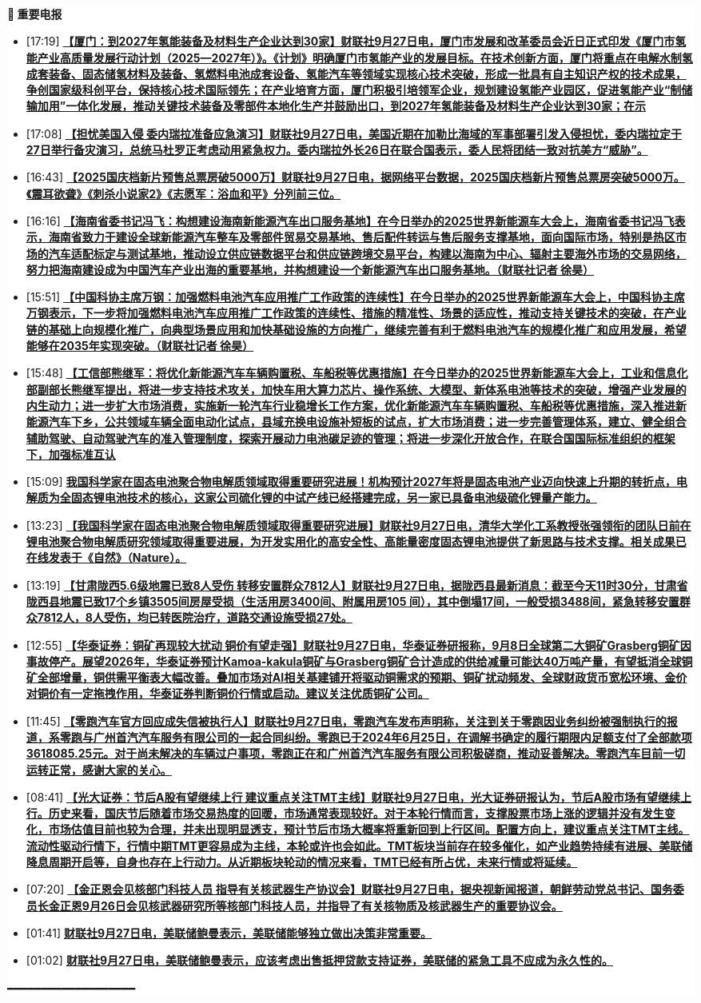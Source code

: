 **🔴 重要电报**

  - [17:19] **[【厦门：到2027年氢能装备及材料生产企业达到30家】财联社9月27日电，厦门市发展和改革委员会近日正式印发《厦门市氢能产业高质量发展行动计划（2025—2027年）》。《计划》明确厦门市氢能产业的发展目标。在技术创新方面，厦门将重点在电解水制氢成套装备、固态储氢材料及装备、氢燃料电池成套设备、氢能汽车等领域实现核心技术突破，形成一批具有自主知识产权的技术成果，争创国家级科创平台，保持核心技术国际领先；在产业培育方面，厦门积极引培领军企业，规划建设氢能产业园区，促进氢能产业“制储输加用”一体化发展，推动关键技术装备及零部件本地化生产并鼓励出口，到2027年氢能装备及材料生产企业达到30家；在示](https://www.cls.cn/detail/2158077)**

  - [17:08] **[【担忧美国入侵 委内瑞拉准备应急演习】财联社9月27日电，美国近期在加勒比海域的军事部署引发入侵担忧，委内瑞拉定于27日举行备灾演习，总统马杜罗正考虑动用紧急权力。委内瑞拉外长26日在联合国表示，委人民将团结一致对抗美方“威胁”。](https://www.cls.cn/detail/2158074)**

  - [16:43] **[【2025国庆档新片预售总票房破5000万】财联社9月27日电，据网络平台数据，2025国庆档新片预售总票房突破5000万。《震耳欲聋》《刺杀小说家2》《志愿军：浴血和平》分列前三位。](https://www.cls.cn/detail/2158065)**

  - [16:16] **[【海南省委书记冯飞：构想建设海南新能源汽车出口服务基地】在今日举办的2025世界新能源车大会上，海南省委书记冯飞表示，海南省致力于建设全球新能源汽车整车及零部件贸易交易基地、售后配件转运与售后服务支撑基地，面向国际市场，特别是热区市场的汽车适配标定与测试基地，推动设立供应链数据平台和供应链跨境交易平台，构建以海南为中心、辐射主要海外市场的交易网络，努力把海南建设成为中国汽车产业出海的重要基地，并构想建设一个新能源汽车出口服务基地。（财联社记者 徐昊）](https://www.cls.cn/detail/2158057)**

  - [15:51] **[【中国科协主席万钢：加强燃料电池汽车应用推广工作政策的连续性】在今日举办的2025世界新能源车大会上，中国科协主席万钢表示，下一步将加强燃料电池汽车应用推广工作政策的连续性、措施的精准性、场景的适应性，推动支持关键技术的突破，在产业链的基础上向规模化推广，向典型场景应用和加快基础设施的方向推广，继续完善有利于燃料电池汽车的规模化推广和应用发展，希望能够在2035年实现突破。（财联社记者 徐昊）](https://www.cls.cn/detail/2158048)**

  - [15:48] **[【工信部熊继军：将优化新能源汽车车辆购置税、车船税等优惠措施】在今日举办的2025世界新能源车大会上，工业和信息化部副部长熊继军提出，将进一步支持技术攻关，加快车用大算力芯片、操作系统、大模型、新体系电池等技术的突破，增强产业发展的内生动力；进一步扩大市场消费，实施新一轮汽车行业稳增长工作方案，优化新能源汽车车辆购置税、车船税等优惠措施，深入推进新能源汽车下乡，公共领域车辆全面电动化试点，县域充换电设施补短板的试点，扩大市场消费；进一步完善管理体系，建立、健全组合辅助驾驶、自动驾驶汽车的准入管理制度，探索开展动力电池碳足迹的管理；将进一步深化开放合作，在联合国国际标准组织的框架下，加强标准互认](https://www.cls.cn/detail/2158047)**

  - [15:09] **[我国科学家在固态电池聚合物电解质领域取得重要研究进展！机构预计2027年将是固态电池产业迈向快速上升期的转折点，电解质为全固态锂电池技术的核心，这家公司硫化锂的中试产线已经搭建完成，另一家已具备电池级硫化锂量产能力。](https://www.cls.cn/detail/2158032)**

  - [13:23] **[【我国科学家在固态电池聚合物电解质领域取得重要研究进展】财联社9月27日电，清华大学化工系教授张强领衔的团队日前在锂电池聚合物电解质研究领域取得重要进展，为开发实用化的高安全性、高能量密度固态锂电池提供了新思路与技术支撑。相关成果已在线发表于《自然》（Nature）。](https://www.cls.cn/detail/2157998)**

  - [13:19] **[【甘肃陇西5.6级地震已致8人受伤 转移安置群众7812人】财联社9月27日电，据陇西县最新消息：截至今天11时30分，甘肃省陇西县地震已致17个乡镇3505间房屋受损（生活用房3400间、附属用房105 间），其中倒塌17间，一般受损3488间，紧急转移安置群众7812人，8人受伤，均已转医院治疗，道路交通设施受损27处。](https://www.cls.cn/detail/2157996)**

  - [12:55] **[【华泰证券：铜矿再现较大扰动 铜价有望走强】财联社9月27日电，华泰证券研报称，9月8日全球第二大铜矿Grasberg铜矿因事故停产。展望2026年，华泰证券预计Kamoa-kakula铜矿与Grasberg铜矿合计造成的供给减量可能达40万吨产量，有望抵消全球铜矿全部增量，铜供需平衡表大幅改善。叠加市场对AI相关基建铺开将驱动铜需求的预期、铜矿扰动频发、全球财政货币宽松环境、金价对铜价有一定拖拽作用，华泰证券判断铜价行情或启动。建议关注优质铜矿公司。](https://www.cls.cn/detail/2157993)**

  - [11:45] **[【零跑汽车官方回应成失信被执行人】财联社9月27日电，零跑汽车发布声明称，关注到关于零跑因业务纠纷被强制执行的报道，系零跑与广州首汽汽车服务有限公司的一起合同纠纷。零跑已于2024年6月25日，在调解书确定的履行期限内足额支付了全部款项3618085.25元。对于尚未解决的车辆过户事项，零跑正在和广州首汽汽车服务有限公司积极磋商，推动妥善解决。零跑汽车目前一切运转正常，感谢大家的关心。](https://www.cls.cn/detail/2157972)**

  - [08:41] **[【光大证券：节后A股有望继续上行 建议重点关注TMT主线】财联社9月27日电，光大证券研报认为，节后A股市场有望继续上行。历史来看，国庆节后随着市场交易热度的回暖，市场通常表现较好。对于本轮行情而言，支撑股票市场上涨的逻辑并没有发生变化，市场估值目前也较为合理，并未出现明显透支，预计节后市场大概率将重新回到上行区间。配置方向上，建议重点关注TMT主线。流动性驱动行情下，行情中期TMT更容易成为主线，本轮或许也会如此。TMT板块当前存在较多催化，如产业趋势持续有进展、美联储降息周期开启等，自身也存在上行动力。从近期板块轮动的情况来看，TMT已经有所占优，未来行情或将延续。](https://www.cls.cn/detail/2157923)**

  - [07:20] **[【金正恩会见核部门科技人员 指导有关核武器生产协议会】财联社9月27日电，据央视新闻报道，朝鲜劳动党总书记、国务委员长金正恩9月26日会见核武器研究所等核部门科技人员，并指导了有关核物质及核武器生产的重要协议会。](https://www.cls.cn/detail/2157894)**

  - [01:41] **[财联社9月27日电，美联储鲍曼表示，美联储能够独立做出决策非常重要。](https://www.cls.cn/detail/2157854)**

  - [01:02] **[财联社9月27日电，美联储鲍曼表示，应该考虑出售抵押贷款支持证券，美联储的紧急工具不应成为永久性的。](https://www.cls.cn/detail/2157851)**

━━━━━━━━━━━━━━━━━━━
